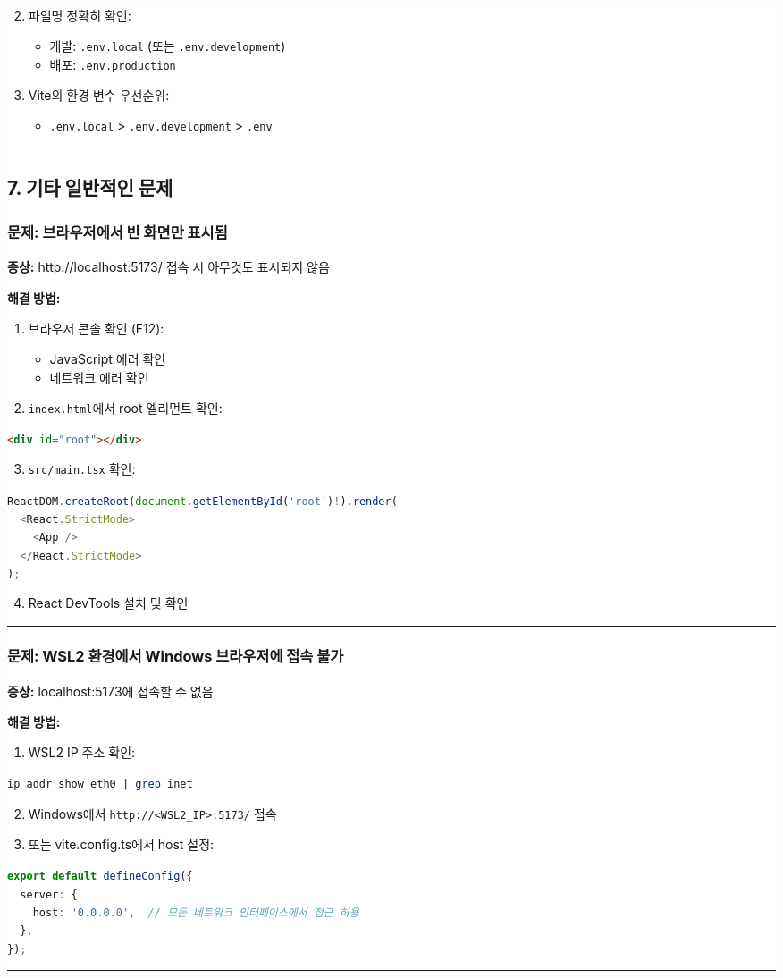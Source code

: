 2. 파일명 정확히 확인:
   - 개발: `.env.local` (또는 `.env.development`)
   - 배포: `.env.production`

3. Vite의 환경 변수 우선순위:
   - `.env.local` > `.env.development` > `.env`

---

## 7. 기타 일반적인 문제

### 문제: 브라우저에서 빈 화면만 표시됨
**증상:** http://localhost:5173/ 접속 시 아무것도 표시되지 않음

**해결 방법:**

1. 브라우저 콘솔 확인 (F12):
   - JavaScript 에러 확인
   - 네트워크 에러 확인

2. `index.html`에서 root 엘리먼트 확인:
```html
<div id="root"></div>
```

3. `src/main.tsx` 확인:
```typescript
ReactDOM.createRoot(document.getElementById('root')!).render(
  <React.StrictMode>
    <App />
  </React.StrictMode>
);
```

4. React DevTools 설치 및 확인

---

### 문제: WSL2 환경에서 Windows 브라우저에 접속 불가
**증상:** localhost:5173에 접속할 수 없음

**해결 방법:**

1. WSL2 IP 주소 확인:
```bash
ip addr show eth0 | grep inet
```

2. Windows에서 `http://<WSL2_IP>:5173/` 접속

3. 또는 vite.config.ts에서 host 설정:
```typescript
export default defineConfig({
  server: {
    host: '0.0.0.0',  // 모든 네트워크 인터페이스에서 접근 허용
  },
});
```

---